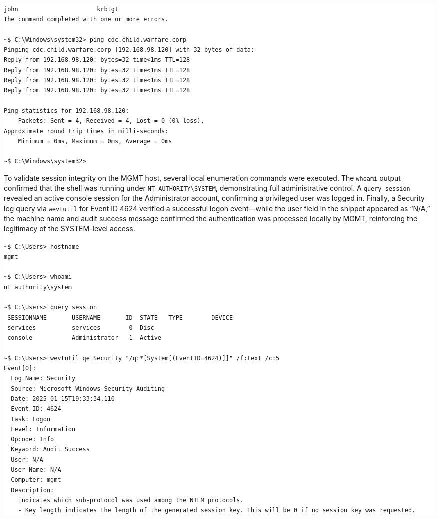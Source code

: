 ```
john                      krbtgt
The command completed with one or more errors.

~$ C:\Windows\system32> ping cdc.child.warfare.corp
Pinging cdc.child.warfare.corp [192.168.98.120] with 32 bytes of data:
Reply from 192.168.98.120: bytes=32 time<1ms TTL=128
Reply from 192.168.98.120: bytes=32 time<1ms TTL=128
Reply from 192.168.98.120: bytes=32 time<1ms TTL=128
Reply from 192.168.98.120: bytes=32 time<1ms TTL=128

Ping statistics for 192.168.98.120:
    Packets: Sent = 4, Received = 4, Lost = 0 (0% loss),
Approximate round trip times in milli-seconds:
    Minimum = 0ms, Maximum = 0ms, Average = 0ms

~$ C:\Windows\system32>
```

<p class="indent-paragraph">
To validate session integrity on the MGMT host, several local enumeration commands were executed. The <code>whoami</code> output confirmed that the shell was running under <code>NT AUTHORITY\SYSTEM</code><span class="codefix">,</span> demonstrating full administrative control. A <code>query session</code> revealed an active console session for the Administrator account, confirming a privileged user was logged in. Finally, a Security log query via <code>wevtutil</code> for Event ID 4624 verified a successful logon event—while the user field in the snippet appeared as “N/A,” the machine name and audit success message confirmed the authentication was processed locally by MGMT, reinforcing the legitimacy of the SYSTEM-level access.
</p>

```
~$ C:\Users> hostname
mgmt

~$ C:\Users> whoami
nt authority\system

~$ C:\Users> query session
 SESSIONNAME       USERNAME       ID  STATE   TYPE        DEVICE
 services          services        0  Disc
 console           Administrator   1  Active

~$ C:\Users> wevtutil qe Security "/q:*[System[(EventID=4624)]]" /f:text /c:5
Event[0]:
  Log Name: Security
  Source: Microsoft-Windows-Security-Auditing
  Date: 2025-01-15T19:33:34.110
  Event ID: 4624
  Task: Logon
  Level: Information
  Opcode: Info
  Keyword: Audit Success
  User: N/A
  User Name: N/A
  Computer: mgmt
  Description:
    indicates which sub-protocol was used among the NTLM protocols.
    - Key length indicates the length of the generated session key. This will be 0 if no session key was requested.
```
